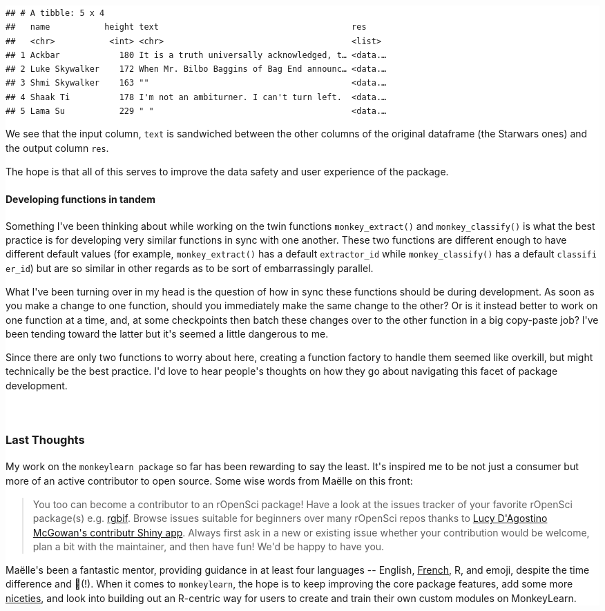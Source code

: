 ```
## # A tibble: 5 x 4
##   name           height text                                       res    
##   <chr>           <int> <chr>                                      <list> 
## 1 Ackbar            180 It is a truth universally acknowledged, t… <data.…
## 2 Luke Skywalker    172 When Mr. Bilbo Baggins of Bag End announc… <data.…
## 3 Shmi Skywalker    163 ""                                         <data.…
## 4 Shaak Ti          178 I'm not an ambiturner. I can't turn left.  <data.…
## 5 Lama Su           229 " "                                        <data.…
```

We see that the input column, `text` is sandwiched between the other columns of the original dataframe (the Starwars ones) and the output column `res`.

The hope is that all of this serves to improve the data safety and user experience of the package.


#### Developing functions in tandem

Something I've been thinking about while working on the twin functions `monkey_extract()` and `monkey_classify()` is what the best practice is for developing very similar functions in sync with one another. These two functions are different enough to have different default values (for example, `monkey_extract()` has a default `extractor_id` while `monkey_classify()` has a default `classifier_id`) but are so similar in other regards as to be sort of embarrassingly parallel.

What I've been turning over in my head is the question of how in sync these functions should be during development. As soon as you make a change to one function, should you immediately make the same change to the other? Or is it instead better to work on one function at a time, and, at some checkpoints then batch these changes over to the other function in a big copy-paste job? I've been tending toward the latter but it's seemed a little dangerous to me.

Since there are only two functions to worry about here, creating a function factory to handle them seemed like overkill, but might technically be the best practice. I'd love to hear people's thoughts on how they go about navigating this facet of package development.

<br>

### Last Thoughts


My work on the `monkeylearn package` so far has been rewarding to say the least. It's inspired me to be not just a consumer but more of an active contributor to open source. Some wise words from Maëlle on this front: 

> You too can become a contributor to an rOpenSci package! Have a look at the issues tracker of your favorite rOpenSci package(s) e.g. [rgbif](https://github.com/ropensci/rgbif/issues). Browse issues suitable for beginners over many rOpenSci repos thanks to [Lucy D'Agostino McGowan's contributr Shiny app](https://ropensci.shinyapps.io/contributr/). Always first ask in a new or existing issue whether your contribution would be welcome, plan a bit with the maintainer, and then have fun! We'd be happy to have you.

Maëlle's been a fantastic mentor, providing guidance in at least four languages -- English, [French](https://twitter.com/ma_salmon/status/971992354763649024), R, and emoji, despite the time difference and 👶(!). When it comes to `monkeylearn`, the hope is to keep improving the core package features, add some more [niceties](https://github.com/ropensci/monkeylearn/issues/63), and look into building out an R-centric way for users to create and train their own custom modules on MonkeyLearn.

